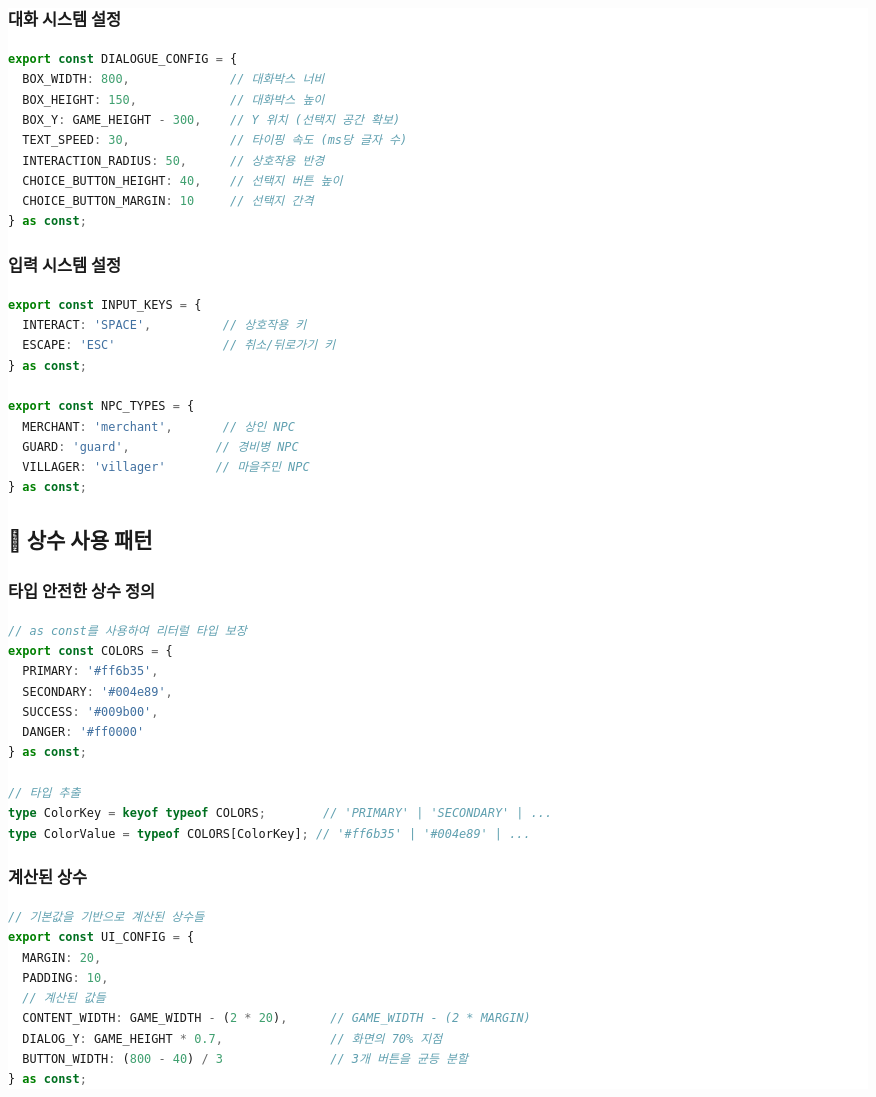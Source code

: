 ### 대화 시스템 설정
```typescript
export const DIALOGUE_CONFIG = {
  BOX_WIDTH: 800,              // 대화박스 너비
  BOX_HEIGHT: 150,             // 대화박스 높이
  BOX_Y: GAME_HEIGHT - 300,    // Y 위치 (선택지 공간 확보)
  TEXT_SPEED: 30,              // 타이핑 속도 (ms당 글자 수)
  INTERACTION_RADIUS: 50,      // 상호작용 반경
  CHOICE_BUTTON_HEIGHT: 40,    // 선택지 버튼 높이
  CHOICE_BUTTON_MARGIN: 10     // 선택지 간격
} as const;
```

### 입력 시스템 설정
```typescript
export const INPUT_KEYS = {
  INTERACT: 'SPACE',          // 상호작용 키
  ESCAPE: 'ESC'               // 취소/뒤로가기 키
} as const;

export const NPC_TYPES = {
  MERCHANT: 'merchant',       // 상인 NPC
  GUARD: 'guard',            // 경비병 NPC
  VILLAGER: 'villager'       // 마을주민 NPC
} as const;
```

## 🔧 상수 사용 패턴

### 타입 안전한 상수 정의
```typescript
// as const를 사용하여 리터럴 타입 보장
export const COLORS = {
  PRIMARY: '#ff6b35',
  SECONDARY: '#004e89',
  SUCCESS: '#009b00',
  DANGER: '#ff0000'
} as const;

// 타입 추출
type ColorKey = keyof typeof COLORS;        // 'PRIMARY' | 'SECONDARY' | ...
type ColorValue = typeof COLORS[ColorKey]; // '#ff6b35' | '#004e89' | ...
```

### 계산된 상수
```typescript
// 기본값을 기반으로 계산된 상수들
export const UI_CONFIG = {
  MARGIN: 20,
  PADDING: 10,
  // 계산된 값들
  CONTENT_WIDTH: GAME_WIDTH - (2 * 20),      // GAME_WIDTH - (2 * MARGIN)
  DIALOG_Y: GAME_HEIGHT * 0.7,               // 화면의 70% 지점
  BUTTON_WIDTH: (800 - 40) / 3               // 3개 버튼을 균등 분할
} as const;
```
